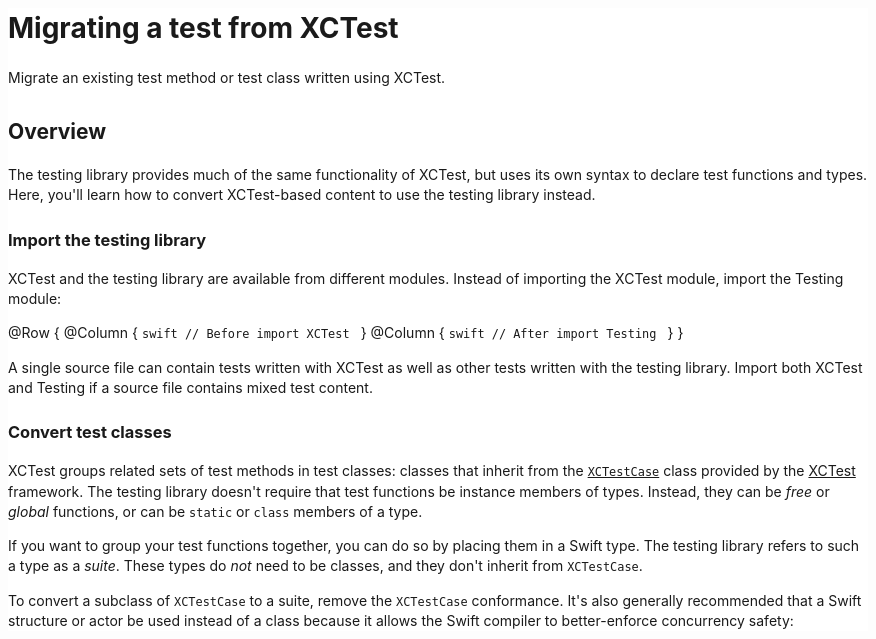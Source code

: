 # Migrating a test from XCTest





Migrate an existing test method or test class written using XCTest.

## Overview

The testing library provides much of the same functionality of XCTest, but uses
its own syntax to declare test functions and types. Here, you'll learn how to
convert XCTest-based content to use the testing library instead.

### Import the testing library

XCTest and the testing library are available from different modules. Instead of 
importing the XCTest module, import the Testing module:

@Row {
  @Column {
    ```swift
    // Before
    import XCTest
    ```
  }
  @Column {
    ```swift
    // After
    import Testing
    ```
  }
}

A single source file can contain tests written with XCTest as well as other 
tests written with the testing library. Import both XCTest and Testing if a 
source file contains mixed test content.

### Convert test classes

XCTest groups related sets of test methods in test classes: classes that inherit
from the [`XCTestCase`](https://developer.apple.com/documentation/xctest/xctestcase)
class provided by the [XCTest](https://developer.apple.com/documentation/xctest) framework. The testing library doesn't require
that test functions be instance members of types. Instead, they can be _free_ or
_global_ functions, or can be `static` or `class` members of a type.

If you want to group your test functions together, you can do so by placing them
in a Swift type. The testing library refers to such a type as a _suite_. These
types do _not_ need to be classes, and they don't inherit from `XCTestCase`.

To convert a subclass of `XCTestCase` to a suite, remove the `XCTestCase`
conformance. It's also generally recommended that a Swift structure or actor be
used instead of a class because it allows the Swift compiler to better-enforce
concurrency safety:
